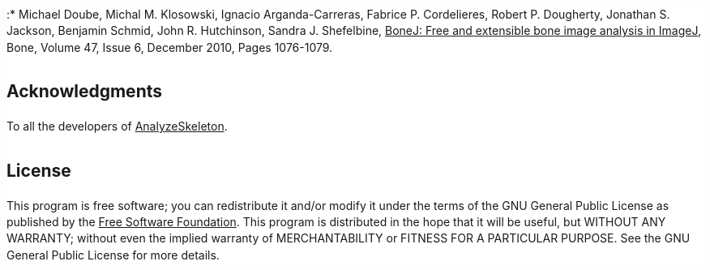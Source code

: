 :\* Michael Doube, Michal M. Klosowski, Ignacio Arganda-Carreras, Fabrice P. Cordelieres, Robert P. Dougherty, Jonathan S. Jackson, Benjamin Schmid, John R. Hutchinson, Sandra J. Shefelbine, [BoneJ: Free and extensible bone image analysis in ImageJ](http://dx.doi.org/10.1016/j.bone.2010.08.023), Bone, Volume 47, Issue 6, December 2010, Pages 1076-1079.

Acknowledgments
---------------

To all the developers of [AnalyzeSkeleton](https://github.com/fiji/AnalyzeSkeleton/graphs/contributors).

License
-------

This program is free software; you can redistribute it and/or modify it under the terms of the GNU General Public License as published by the [Free Software Foundation](http://www.gnu.org/licenses/gpl.txt). This program is distributed in the hope that it will be useful, but WITHOUT ANY WARRANTY; without even the implied warranty of MERCHANTABILITY or FITNESS FOR A PARTICULAR PURPOSE. See the GNU General Public License for more details.

   
